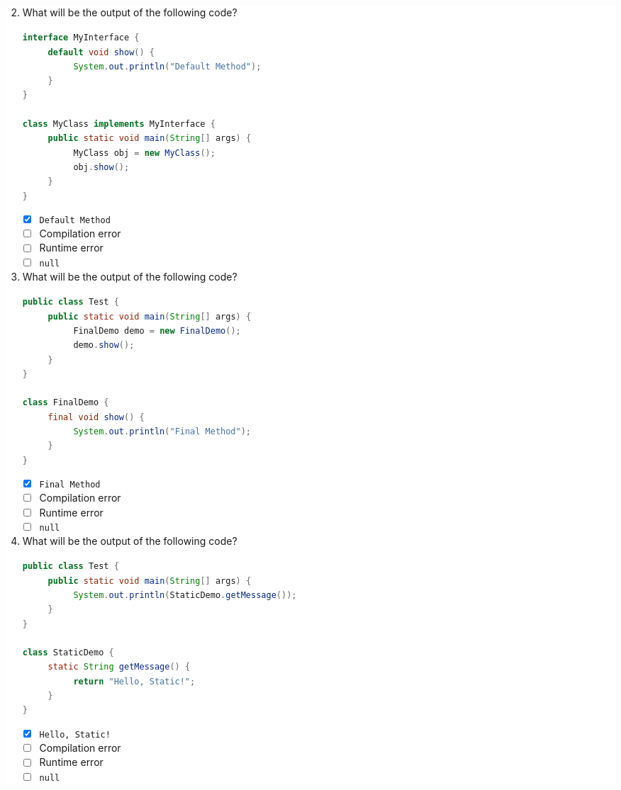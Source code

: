 2. What will be the output of the following code?
    ```java
    interface MyInterface {
         default void show() {
              System.out.println("Default Method");
         }
    }

    class MyClass implements MyInterface {
         public static void main(String[] args) {
              MyClass obj = new MyClass();
              obj.show();
         }
    }
    ```
    - [x] `Default Method`
    - [ ] Compilation error
    - [ ] Runtime error
    - [ ] `null`

3. What will be the output of the following code?
    ```java
    public class Test {
         public static void main(String[] args) {
              FinalDemo demo = new FinalDemo();
              demo.show();
         }
    }

    class FinalDemo {
         final void show() {
              System.out.println("Final Method");
         }
    }
    ```
    - [x] `Final Method`
    - [ ] Compilation error
    - [ ] Runtime error
    - [ ] `null`

4. What will be the output of the following code?
    ```java
    public class Test {
         public static void main(String[] args) {
              System.out.println(StaticDemo.getMessage());
         }
    }

    class StaticDemo {
         static String getMessage() {
              return "Hello, Static!";
         }
    }
    ```
    - [x] `Hello, Static!`
    - [ ] Compilation error
    - [ ] Runtime error
    - [ ] `null`
